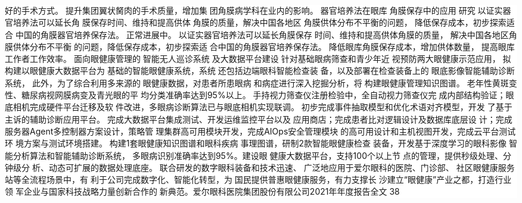 好的手术方式。
提升集团翼状胬肉的手术质量，增加集
团角膜病学科在业内的影响。
器官培养法在眼库
角膜保存中的应用
研究
以证实器官培养法可以延长角
膜保存时间、维持和提高供体
角膜的质量，解决中国各地区
角膜供体分布不平衡的问题，
降低保存成本，初步探索适合
中国的角膜器官培养保存法。
正常进展中。
以证实器官培养法可以延长角膜保存
时间、维持和提高供体角膜的质量，
解决中国各地区角膜供体分布不平衡
的问题，降低保存成本，初步探索适
合中国的角膜器官培养保存法。
降低眼库角膜保存成本，增加供体数量，
提高眼库工作者工作效率。
面向眼健康管理的
智能无人巡诊系统
及大数据平台建设
针对基础眼病筛查和青少年近
视预防两大眼健康示范应用，
拟构建以眼健康大数据平台为
基础的智能眼健康系统，系统
还包括边端眼科智能检查装
备，以及部署在检查装备上的
眼底影像智能辅助诊断系统，
此外，为了综合利用多来源的
眼健康数据，对患者所患眼病
和病症进行深入挖掘分析，将
构建眼健康管理知识图谱。
老年性黄斑变性、糖尿病视网膜病变及青光眼的平
均分类准确率达到95%以上。
手持视力筛查仪注册检验中，全自动视力筛查仪完
成内部结构验证；眼底相机完成硬件平台迁移及软
件改进，多眼病诊断算法已与眼底相机实现联调。
初步完成事件抽取模型和优化术语对齐模型，开发
了基于主诉的辅助诊断应用平台。
完成大数据平台集成测试、开发运维监控平台以及
应用商店；完成患者比对逻辑设计及数据库底层设
计；完成服务器Agent多控制器方案设计，策略管
理集群高可用模块开发，完成AIOps安全管理模块
的高可用设计和主机视图开发，完成云平台测试环
境方案与测试环境搭建。
构建1套眼健康知识图谱和眼科疾病
事理图谱，研制2款智能眼健康检查
装备，开发基于深度学习的眼科影像
智能分析算法和智能辅助诊断系统，
多眼病识别准确率达到95%。建设眼
健康大数据平台，支持100个以上节
点的管理，提供秒级处理、分钟级分
析、动态可扩展的数据处理底座。
联合研发的数字眼科装备和技术迅速、
广泛地应用于爱尔眼科的医院、门诊部、
社区眼健康服务站等全流程场景中，有
利于公司完成数字化、智能化转型，为
国民提供普惠眼健康服务，有力支撑长
沙建立“眼健康”产业之都，打造行业领
军企业与国家科技战略力量创新合作的
新典范。爱尔眼科医院集团股份有限公司2021年年度报告全文
38